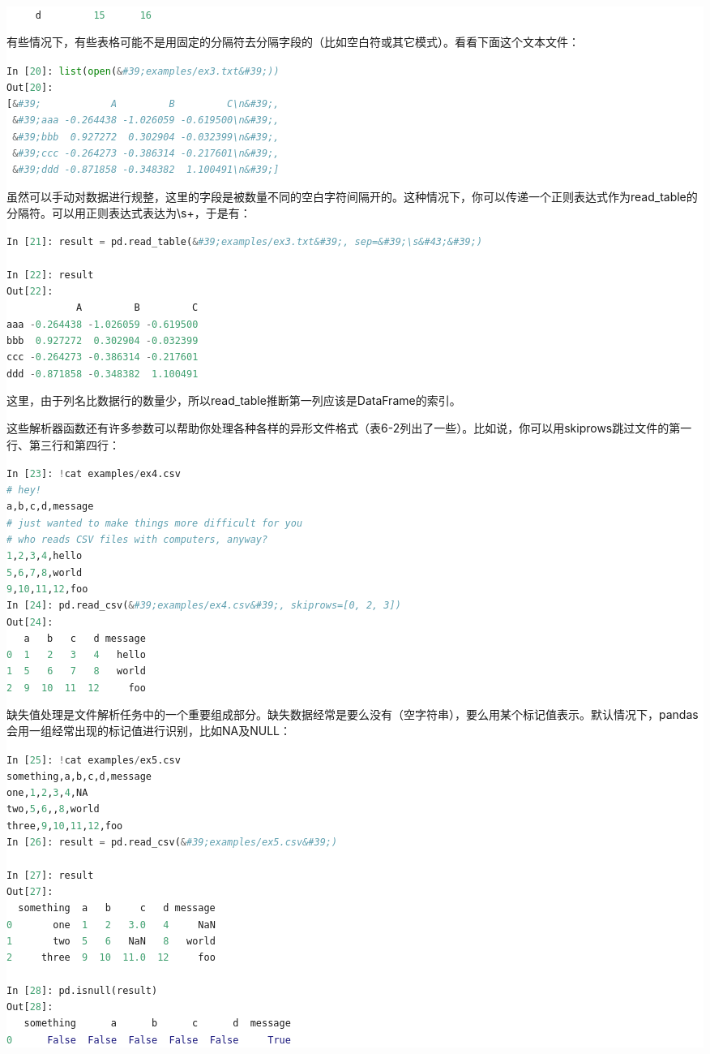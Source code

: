 ```python
     d         15      16
```

有些情况下，有些表格可能不是用固定的分隔符去分隔字段的（比如空白符或其它模式）。看看下面这个文本文件：
```python
In [20]: list(open(&#39;examples/ex3.txt&#39;))
Out[20]: 
[&#39;            A         B         C\n&#39;,
 &#39;aaa -0.264438 -1.026059 -0.619500\n&#39;,
 &#39;bbb  0.927272  0.302904 -0.032399\n&#39;,
 &#39;ccc -0.264273 -0.386314 -0.217601\n&#39;,
 &#39;ddd -0.871858 -0.348382  1.100491\n&#39;]
```

虽然可以手动对数据进行规整，这里的字段是被数量不同的空白字符间隔开的。这种情况下，你可以传递一个正则表达式作为read_table的分隔符。可以用正则表达式表达为\s&#43;，于是有：
```python
In [21]: result = pd.read_table(&#39;examples/ex3.txt&#39;, sep=&#39;\s&#43;&#39;)

In [22]: result
Out[22]: 
            A         B         C
aaa -0.264438 -1.026059 -0.619500
bbb  0.927272  0.302904 -0.032399
ccc -0.264273 -0.386314 -0.217601
ddd -0.871858 -0.348382  1.100491
```

这里，由于列名比数据行的数量少，所以read_table推断第一列应该是DataFrame的索引。

这些解析器函数还有许多参数可以帮助你处理各种各样的异形文件格式（表6-2列出了一些）。比如说，你可以用skiprows跳过文件的第一行、第三行和第四行：
```python
In [23]: !cat examples/ex4.csv
# hey!
a,b,c,d,message
# just wanted to make things more difficult for you
# who reads CSV files with computers, anyway?
1,2,3,4,hello
5,6,7,8,world
9,10,11,12,foo
In [24]: pd.read_csv(&#39;examples/ex4.csv&#39;, skiprows=[0, 2, 3])
Out[24]: 
   a   b   c   d message
0  1   2   3   4   hello
1  5   6   7   8   world
2  9  10  11  12     foo
```

缺失值处理是文件解析任务中的一个重要组成部分。缺失数据经常是要么没有（空字符串），要么用某个标记值表示。默认情况下，pandas会用一组经常出现的标记值进行识别，比如NA及NULL：
```python
In [25]: !cat examples/ex5.csv
something,a,b,c,d,message
one,1,2,3,4,NA
two,5,6,,8,world
three,9,10,11,12,foo
In [26]: result = pd.read_csv(&#39;examples/ex5.csv&#39;)

In [27]: result
Out[27]: 
  something  a   b     c   d message
0       one  1   2   3.0   4     NaN
1       two  5   6   NaN   8   world
2     three  9  10  11.0  12     foo

In [28]: pd.isnull(result)
Out[28]: 
   something      a      b      c      d  message
0      False  False  False  False  False     True
```